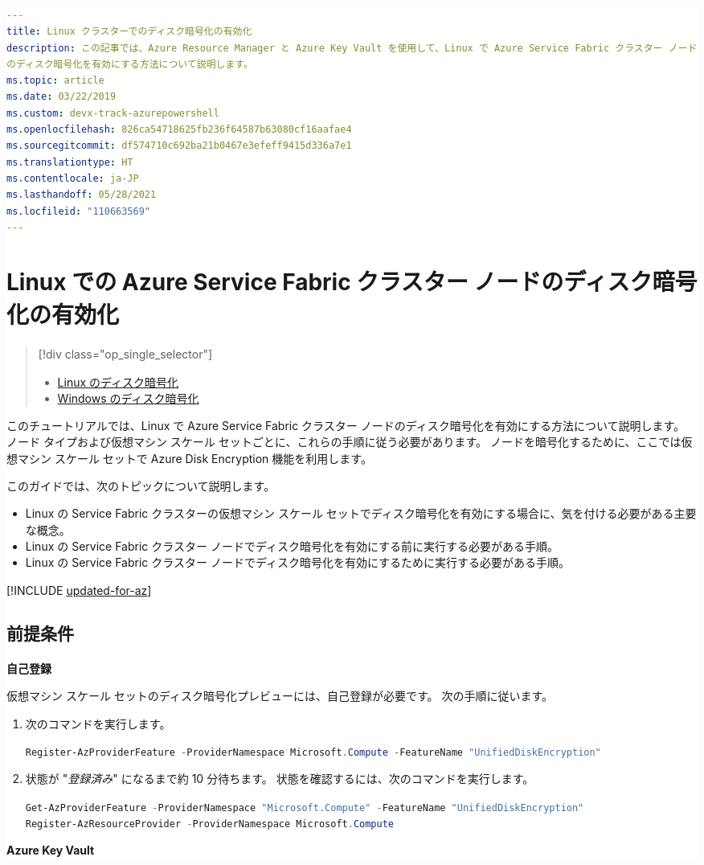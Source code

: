 ```yaml
---
title: Linux クラスターでのディスク暗号化の有効化
description: この記事では、Azure Resource Manager と Azure Key Vault を使用して、Linux で Azure Service Fabric クラスター ノードのディスク暗号化を有効にする方法について説明します。
ms.topic: article
ms.date: 03/22/2019
ms.custom: devx-track-azurepowershell
ms.openlocfilehash: 826ca54718625fb236f64587b63080cf16aafae4
ms.sourcegitcommit: df574710c692ba21b0467e3efeff9415d336a7e1
ms.translationtype: HT
ms.contentlocale: ja-JP
ms.lasthandoff: 05/28/2021
ms.locfileid: "110663569"
---
```

# <a name="enable-disk-encryption-for-azure-service-fabric-cluster-nodes-in-linux"></a>Linux での Azure Service Fabric クラスター ノードのディスク暗号化の有効化 
> [!div class="op_single_selector"]
> * [Linux のディスク暗号化](service-fabric-enable-azure-disk-encryption-linux.md)
> * [Windows のディスク暗号化](service-fabric-enable-azure-disk-encryption-windows.md)
>
>

このチュートリアルでは、Linux で Azure Service Fabric クラスター ノードのディスク暗号化を有効にする方法について説明します。 ノード タイプおよび仮想マシン スケール セットごとに、これらの手順に従う必要があります。 ノードを暗号化するために、ここでは仮想マシン スケール セットで Azure Disk Encryption 機能を利用します。

このガイドでは、次のトピックについて説明します。

* Linux の Service Fabric クラスターの仮想マシン スケール セットでディスク暗号化を有効にする場合に、気を付ける必要がある主要な概念。
* Linux の Service Fabric クラスター ノードでディスク暗号化を有効にする前に実行する必要がある手順。
* Linux の Service Fabric クラスター ノードでディスク暗号化を有効にするために実行する必要がある手順。



[!INCLUDE [updated-for-az](../../includes/updated-for-az.md)]

## <a name="prerequisites"></a>前提条件

 **自己登録**

仮想マシン スケール セットのディスク暗号化プレビューには、自己登録が必要です。 次の手順に従います。

1. 次のコマンドを実行します。 
    ```powershell
    Register-AzProviderFeature -ProviderNamespace Microsoft.Compute -FeatureName "UnifiedDiskEncryption"
    ```
2. 状態が "*登録済み*" になるまで約 10 分待ちます。 状態を確認するには、次のコマンドを実行します。
    ```powershell
    Get-AzProviderFeature -ProviderNamespace "Microsoft.Compute" -FeatureName "UnifiedDiskEncryption"
    Register-AzResourceProvider -ProviderNamespace Microsoft.Compute
    ```
**Azure Key Vault**
